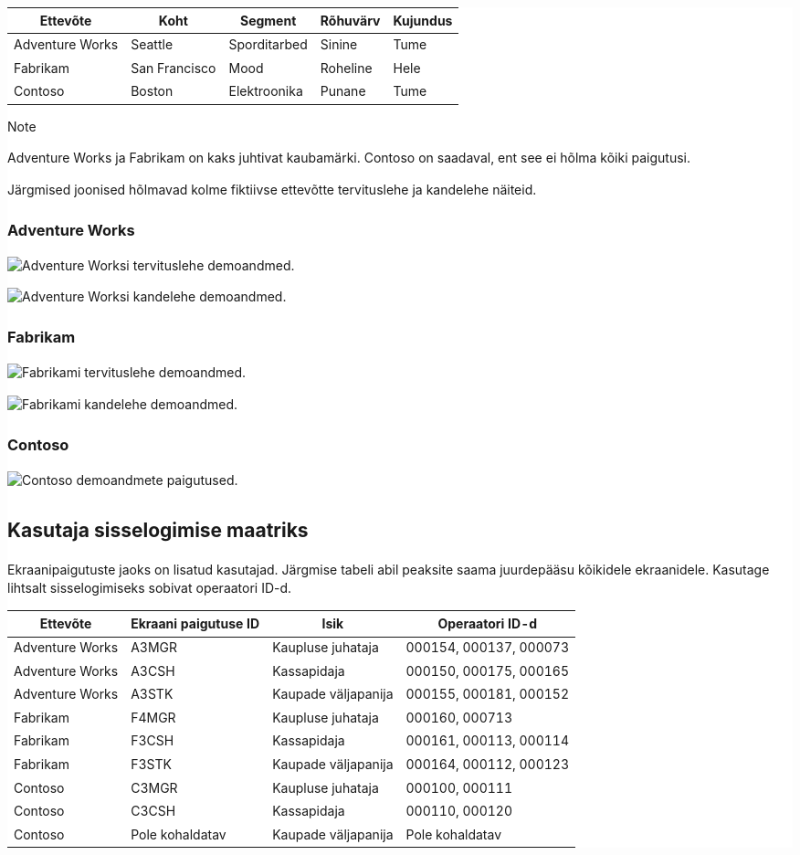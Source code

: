 | Ettevõte         | Koht | Segment        | Rõhuvärv | Kujundus |
|-----------------|----------|----------------|--------|-------|
| Adventure Works | Seattle  | Sporditarbed | Sinine   | Tume  |
| Fabrikam        | San Francisco  | Mood        | Roheline  | Hele |
| Contoso         | Boston   | Elektroonika    | Punane    | Tume  |

> [!NOTE]
> Adventure Works ja Fabrikam on kaks juhtivat kaubamärki. Contoso on saadaval, ent see ei hõlma kõiki paigutusi.

Järgmised joonised hõlmavad kolme fiktiivse ettevõtte tervituslehe ja kandelehe näiteid.

### <a name="adventure-works"></a>Adventure Works

![Adventure Worksi tervituslehe demoandmed.](../commerce/media/demo-screen-layouts-fig-4-1a.png)

![Adventure Worksi kandelehe demoandmed.](../commerce/media/demo-screen-layouts-fig-4-1b.png)

### <a name="fabrikam"></a>Fabrikam

![Fabrikami tervituslehe demoandmed.](../commerce/media/demo-screen-layouts-fig-4-2a.png)

![Fabrikami kandelehe demoandmed.](../commerce/media/demo-screen-layouts-fig-4-2b.png)

### <a name="contoso"></a>Contoso

![Contoso demoandmete paigutused.](../commerce/media/demo-screen-layouts-fig-4-3.png)

## <a name="user-sign-in-matrix"></a>Kasutaja sisselogimise maatriks

Ekraanipaigutuste jaoks on lisatud kasutajad. Järgmise tabeli abil peaksite saama juurdepääsu kõikidele ekraanidele. Kasutage lihtsalt sisselogimiseks sobivat operaatori ID-d.

| Ettevõte         | Ekraani paigutuse ID | Isik       | Operaatori ID-d           |
|-----------------|------------------|---------------|------------------------|
| Adventure Works | A3MGR            | Kaupluse juhataja | 000154, 000137, 000073 |
| Adventure Works | A3CSH            | Kassapidaja       | 000150, 000175, 000165 |
| Adventure Works | A3STK            | Kaupade väljapanija   | 000155, 000181, 000152 |
| Fabrikam        | F4MGR            | Kaupluse juhataja | 000160, 000713         |
| Fabrikam        | F3CSH            | Kassapidaja       | 000161, 000113, 000114 |
| Fabrikam        | F3STK            | Kaupade väljapanija   | 000164, 000112, 000123 |
| Contoso         | C3MGR            | Kaupluse juhataja | 000100, 000111         |
| Contoso         | C3CSH            | Kassapidaja       | 000110, 000120         |
| Contoso         | Pole kohaldatav   | Kaupade väljapanija   | Pole kohaldatav         |
